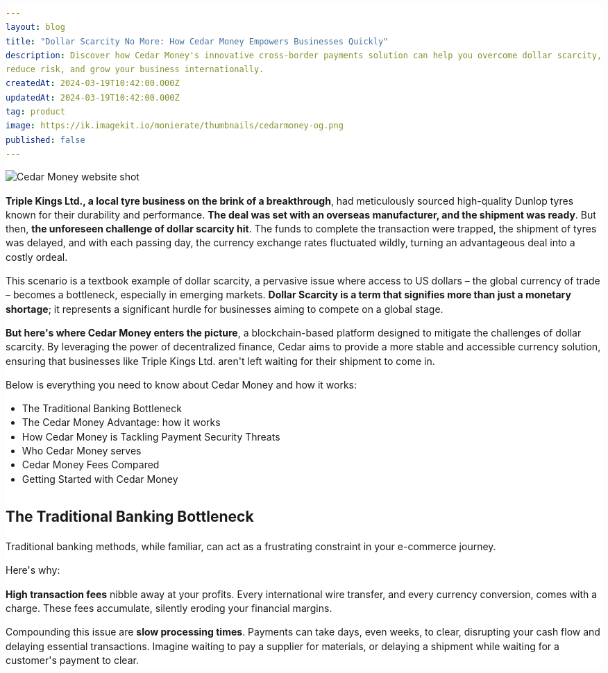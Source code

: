 ```yaml
---
layout: blog
title: "Dollar Scarcity No More: How Cedar Money Empowers Businesses Quickly"
description: Discover how Cedar Money's innovative cross-border payments solution can help you overcome dollar scarcity, reduce risk, and grow your business internationally.
createdAt: 2024-03-19T10:42:00.000Z
updatedAt: 2024-03-19T10:42:00.000Z
tag: product
image: https://ik.imagekit.io/monierate/thumbnails/cedarmoney-og.png
published: false
---
```

![Cedar Money website shot](https://ik.imagekit.io/monierate/thumbnails/cedarmoney-og.png)

**Triple Kings Ltd., a local tyre business on the brink of a breakthrough**, had meticulously sourced high-quality Dunlop tyres known for their durability and performance. **The deal was set with an overseas manufacturer, and the shipment was ready**. But then, **the unforeseen challenge of dollar scarcity hit**. The funds to complete the transaction were trapped, the shipment of tyres was delayed, and with each passing day, the currency exchange rates fluctuated wildly, turning an advantageous deal into a costly ordeal.

This scenario is a textbook example of dollar scarcity, a pervasive issue where access to US dollars – the global currency of trade – becomes a bottleneck, especially in emerging markets. **Dollar Scarcity is a term that signifies more than just a monetary shortage**; it represents a significant hurdle for businesses aiming to compete on a global stage.

**But here's where Cedar Money enters the picture**, a blockchain-based platform designed to mitigate the challenges of dollar scarcity. By leveraging the power of decentralized finance, Cedar aims to provide a more stable and accessible currency solution, ensuring that businesses like Triple Kings Ltd. aren't left waiting for their shipment to come in.

Below is everything you need to know about Cedar Money and how it works:

- The Traditional Banking Bottleneck
- The Cedar Money Advantage: how it works
- How Cedar Money is Tackling Payment Security Threats
- Who Cedar Money serves
- Cedar Money Fees Compared
- Getting Started with Cedar Money


## The Traditional Banking Bottleneck

Traditional banking methods, while familiar, can act as a frustrating constraint in your e-commerce journey. 

Here's why:

**High transaction fees** nibble away at your profits. Every international wire transfer, and every currency conversion, comes with a charge.  These fees accumulate, silently eroding your financial margins.

Compounding this issue are **slow processing times**. Payments can take days, even weeks, to clear, disrupting your cash flow and delaying essential transactions. Imagine waiting to pay a supplier for materials, or delaying a shipment while waiting for a customer's payment to clear.  

